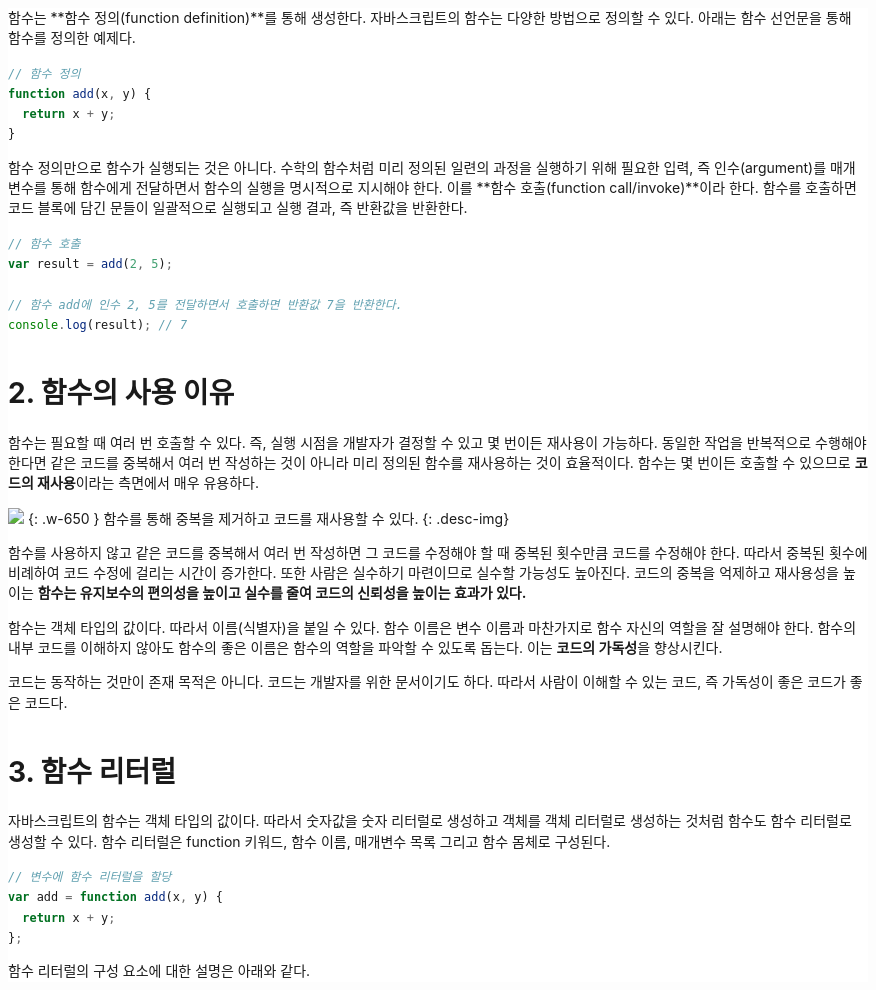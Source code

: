 함수는 **함수 정의(function definition)**를 통해 생성한다. 자바스크립트의 함수는 다양한 방법으로 정의할 수 있다. 아래는 함수 선언문을 통해 함수를 정의한 예제다.

```javascript
// 함수 정의
function add(x, y) {
  return x + y;
}
```

함수 정의만으로 함수가 실행되는 것은 아니다. 수학의 함수처럼 미리 정의된 일련의 과정을 실행하기 위해 필요한 입력, 즉 인수(argument)를 매개변수를 통해 함수에게 전달하면서 함수의 실행을 명시적으로 지시해야 한다. 이를 **함수 호출(function call/invoke)**이라 한다. 함수를 호출하면 코드 블록에 담긴 문들이 일괄적으로 실행되고 실행 결과, 즉 반환값을 반환한다.

```javascript
// 함수 호출
var result = add(2, 5);

// 함수 add에 인수 2, 5를 전달하면서 호출하면 반환값 7을 반환한다.
console.log(result); // 7
```

# 2. 함수의 사용 이유

함수는 필요할 때 여러 번 호출할 수 있다. 즉, 실행 시점을 개발자가 결정할 수 있고 몇 번이든 재사용이 가능하다. 동일한 작업을 반복적으로 수행해야 한다면 같은 코드를 중복해서 여러 번 작성하는 것이 아니라 미리 정의된 함수를 재사용하는 것이 효율적이다. 함수는 몇 번이든 호출할 수 있으므로 **코드의 재사용**이라는 측면에서 매우 유용하다.

![](/assets/fs-images/12-3.png)
{: .w-650 }
함수를 통해 중복을 제거하고 코드를 재사용할 수 있다.
{: .desc-img}

함수를 사용하지 않고 같은 코드를 중복해서 여러 번 작성하면 그 코드를 수정해야 할 때 중복된 횟수만큼 코드를 수정해야 한다. 따라서 중복된 횟수에 비례하여 코드 수정에 걸리는 시간이 증가한다. 또한 사람은 실수하기 마련이므로 실수할 가능성도 높아진다. 코드의 중복을 억제하고 재사용성을 높이는 **함수는 유지보수의 편의성을 높이고 실수를 줄여 코드의 신뢰성을 높이는 효과가 있다.**

함수는 객체 타입의 값이다. 따라서 이름(식별자)을 붙일 수 있다. 함수 이름은 변수 이름과 마찬가지로 함수 자신의 역할을 잘 설명해야 한다. 함수의 내부 코드를 이해하지 않아도 함수의 좋은 이름은 함수의 역할을 파악할 수 있도록 돕는다. 이는 **코드의 가독성**을 향상시킨다.

코드는 동작하는 것만이 존재 목적은 아니다. 코드는 개발자를 위한 문서이기도 하다. 따라서 사람이 이해할 수 있는 코드, 즉 가독성이 좋은 코드가 좋은 코드다.

# 3. 함수 리터럴

자바스크립트의 함수는 객체 타입의 값이다. 따라서 숫자값을 숫자 리터럴로 생성하고 객체를 객체 리터럴로 생성하는 것처럼 함수도 함수 리터럴로 생성할 수 있다. 함수 리터럴은 function 키워드, 함수 이름, 매개변수 목록 그리고 함수 몸체로 구성된다.

```javascript
// 변수에 함수 리터럴을 할당
var add = function add(x, y) {
  return x + y;
};
```

함수 리터럴의 구성 요소에 대한 설명은 아래와 같다.
